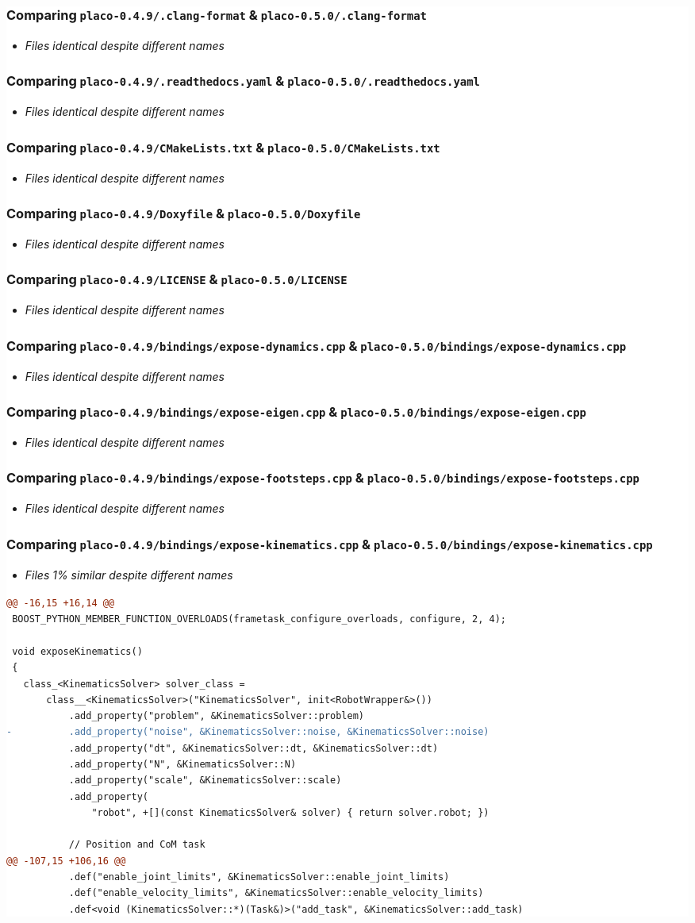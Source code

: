 ### Comparing `placo-0.4.9/.clang-format` & `placo-0.5.0/.clang-format`

 * *Files identical despite different names*

### Comparing `placo-0.4.9/.readthedocs.yaml` & `placo-0.5.0/.readthedocs.yaml`

 * *Files identical despite different names*

### Comparing `placo-0.4.9/CMakeLists.txt` & `placo-0.5.0/CMakeLists.txt`

 * *Files identical despite different names*

### Comparing `placo-0.4.9/Doxyfile` & `placo-0.5.0/Doxyfile`

 * *Files identical despite different names*

### Comparing `placo-0.4.9/LICENSE` & `placo-0.5.0/LICENSE`

 * *Files identical despite different names*

### Comparing `placo-0.4.9/bindings/expose-dynamics.cpp` & `placo-0.5.0/bindings/expose-dynamics.cpp`

 * *Files identical despite different names*

### Comparing `placo-0.4.9/bindings/expose-eigen.cpp` & `placo-0.5.0/bindings/expose-eigen.cpp`

 * *Files identical despite different names*

### Comparing `placo-0.4.9/bindings/expose-footsteps.cpp` & `placo-0.5.0/bindings/expose-footsteps.cpp`

 * *Files identical despite different names*

### Comparing `placo-0.4.9/bindings/expose-kinematics.cpp` & `placo-0.5.0/bindings/expose-kinematics.cpp`

 * *Files 1% similar despite different names*

```diff
@@ -16,15 +16,14 @@
 BOOST_PYTHON_MEMBER_FUNCTION_OVERLOADS(frametask_configure_overloads, configure, 2, 4);
 
 void exposeKinematics()
 {
   class_<KinematicsSolver> solver_class =
       class__<KinematicsSolver>("KinematicsSolver", init<RobotWrapper&>())
           .add_property("problem", &KinematicsSolver::problem)
-          .add_property("noise", &KinematicsSolver::noise, &KinematicsSolver::noise)
           .add_property("dt", &KinematicsSolver::dt, &KinematicsSolver::dt)
           .add_property("N", &KinematicsSolver::N)
           .add_property("scale", &KinematicsSolver::scale)
           .add_property(
               "robot", +[](const KinematicsSolver& solver) { return solver.robot; })
 
           // Position and CoM task
@@ -107,15 +106,16 @@
           .def("enable_joint_limits", &KinematicsSolver::enable_joint_limits)
           .def("enable_velocity_limits", &KinematicsSolver::enable_velocity_limits)
           .def<void (KinematicsSolver::*)(Task&)>("add_task", &KinematicsSolver::add_task)
```